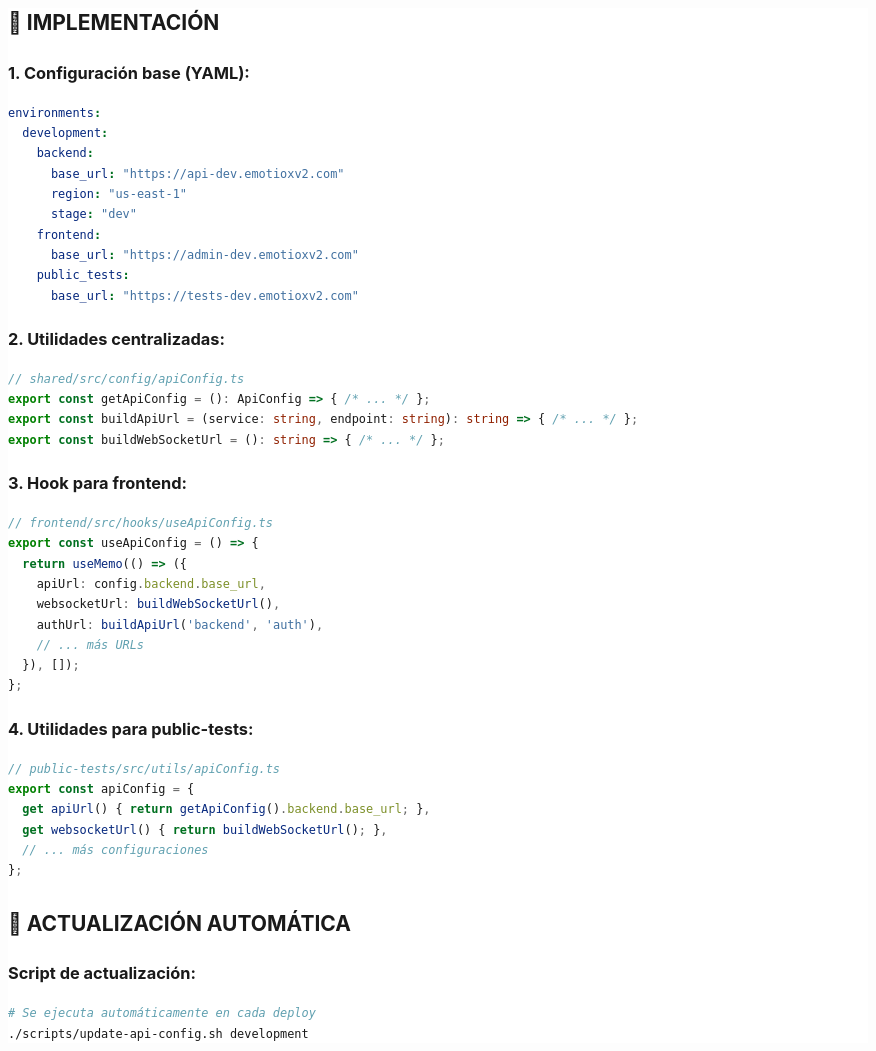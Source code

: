 ## 🚀 **IMPLEMENTACIÓN**

### **1. Configuración base (YAML):**
```yaml
environments:
  development:
    backend:
      base_url: "https://api-dev.emotioxv2.com"
      region: "us-east-1"
      stage: "dev"
    frontend:
      base_url: "https://admin-dev.emotioxv2.com"
    public_tests:
      base_url: "https://tests-dev.emotioxv2.com"
```

### **2. Utilidades centralizadas:**
```typescript
// shared/src/config/apiConfig.ts
export const getApiConfig = (): ApiConfig => { /* ... */ };
export const buildApiUrl = (service: string, endpoint: string): string => { /* ... */ };
export const buildWebSocketUrl = (): string => { /* ... */ };
```

### **3. Hook para frontend:**
```typescript
// frontend/src/hooks/useApiConfig.ts
export const useApiConfig = () => {
  return useMemo(() => ({
    apiUrl: config.backend.base_url,
    websocketUrl: buildWebSocketUrl(),
    authUrl: buildApiUrl('backend', 'auth'),
    // ... más URLs
  }), []);
};
```

### **4. Utilidades para public-tests:**
```typescript
// public-tests/src/utils/apiConfig.ts
export const apiConfig = {
  get apiUrl() { return getApiConfig().backend.base_url; },
  get websocketUrl() { return buildWebSocketUrl(); },
  // ... más configuraciones
};
```

## 🔄 **ACTUALIZACIÓN AUTOMÁTICA**

### **Script de actualización:**
```bash
# Se ejecuta automáticamente en cada deploy
./scripts/update-api-config.sh development
```
